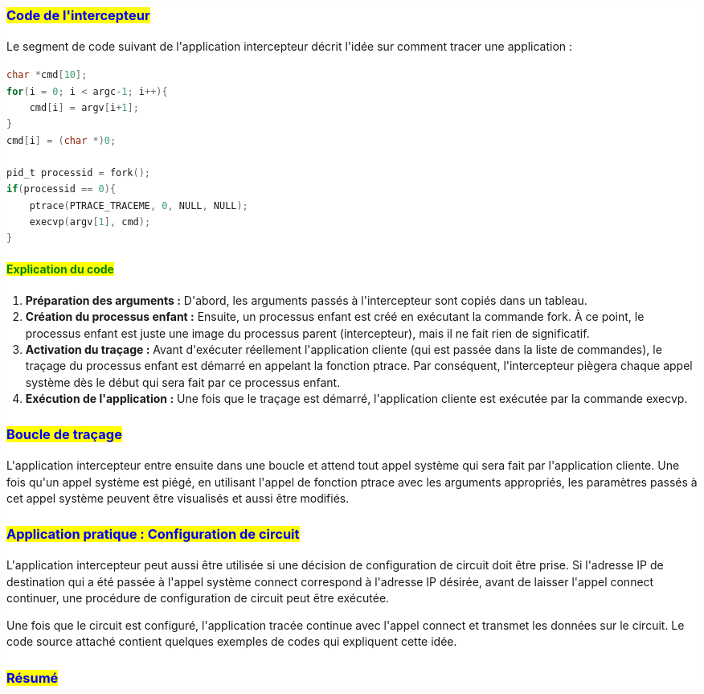 ### <mark style="color:blue;">Code de l'intercepteur</mark>

Le segment de code suivant de l'application intercepteur décrit l'idée sur comment tracer une application :

```c
char *cmd[10];
for(i = 0; i < argc-1; i++){
    cmd[i] = argv[i+1];
}
cmd[i] = (char *)0;

pid_t processid = fork();
if(processid == 0){
    ptrace(PTRACE_TRACEME, 0, NULL, NULL);
    execvp(argv[1], cmd);
}
```

#### <mark style="color:green;">Explication du code</mark>

1. **Préparation des arguments :** D'abord, les arguments passés à l'intercepteur sont copiés dans un tableau.
2. **Création du processus enfant :** Ensuite, un processus enfant est créé en exécutant la commande fork. À ce point, le processus enfant est juste une image du processus parent (intercepteur), mais il ne fait rien de significatif.
3. **Activation du traçage :** Avant d'exécuter réellement l'application cliente (qui est passée dans la liste de commandes), le traçage du processus enfant est démarré en appelant la fonction ptrace. Par conséquent, l'intercepteur piègera chaque appel système dès le début qui sera fait par ce processus enfant.
4. **Exécution de l'application :** Une fois que le traçage est démarré, l'application cliente est exécutée par la commande execvp.

### <mark style="color:blue;">Boucle de traçage</mark>

L'application intercepteur entre ensuite dans une boucle et attend tout appel système qui sera fait par l'application cliente. Une fois qu'un appel système est piégé, en utilisant l'appel de fonction ptrace avec les arguments appropriés, les paramètres passés à cet appel système peuvent être visualisés et aussi être modifiés.

### <mark style="color:blue;">Application pratique : Configuration de circuit</mark>

L'application intercepteur peut aussi être utilisée si une décision de configuration de circuit doit être prise. Si l'adresse IP de destination qui a été passée à l'appel système connect correspond à l'adresse IP désirée, avant de laisser l'appel connect continuer, une procédure de configuration de circuit peut être exécutée.

Une fois que le circuit est configuré, l'application tracée continue avec l'appel connect et transmet les données sur le circuit. Le code source attaché contient quelques exemples de codes qui expliquent cette idée.

### <mark style="color:blue;">Résumé</mark>
